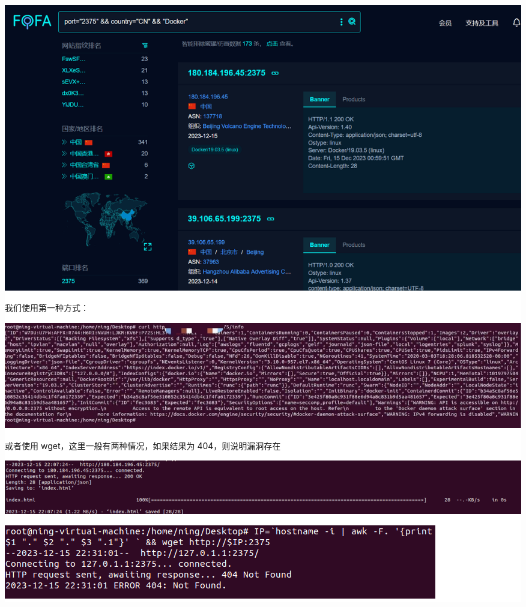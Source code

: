 ![](assets/1703484795-55ca6d1c68c7db55d8c5d5004223c4c4.png)

我们使用第一种方式：

![](assets/1703484795-723ee4d2425368ccc13ea28ff5c4af57.jpeg)

或者使用 wget，这里一般有两种情况，如果结果为 404，则说明漏洞存在

![](assets/1703484795-d728abab2f0613aa55da94f8a02afec1.png)

![](assets/1703484795-c96aa3175db27cc44115721bb9393567.png)
